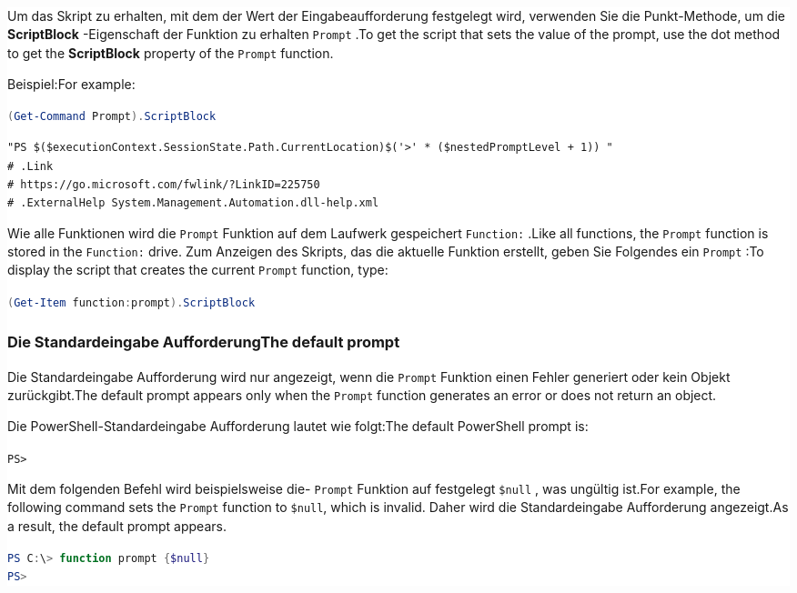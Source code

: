 <span data-ttu-id="88dfe-122">Um das Skript zu erhalten, mit dem der Wert der Eingabeaufforderung festgelegt wird, verwenden Sie die Punkt-Methode, um die **ScriptBlock** -Eigenschaft der Funktion zu erhalten `Prompt` .</span><span class="sxs-lookup"><span data-stu-id="88dfe-122">To get the script that sets the value of the prompt, use the dot method to get the **ScriptBlock** property of the `Prompt` function.</span></span>

<span data-ttu-id="88dfe-123">Beispiel:</span><span class="sxs-lookup"><span data-stu-id="88dfe-123">For example:</span></span>

```powershell
(Get-Command Prompt).ScriptBlock
```

```Output
"PS $($executionContext.SessionState.Path.CurrentLocation)$('>' * ($nestedPromptLevel + 1)) "
# .Link
# https://go.microsoft.com/fwlink/?LinkID=225750
# .ExternalHelp System.Management.Automation.dll-help.xml
```

<span data-ttu-id="88dfe-124">Wie alle Funktionen wird die `Prompt` Funktion auf dem Laufwerk gespeichert `Function:` .</span><span class="sxs-lookup"><span data-stu-id="88dfe-124">Like all functions, the `Prompt` function is stored in the `Function:` drive.</span></span>
<span data-ttu-id="88dfe-125">Zum Anzeigen des Skripts, das die aktuelle Funktion erstellt, geben Sie Folgendes ein `Prompt` :</span><span class="sxs-lookup"><span data-stu-id="88dfe-125">To display the script that creates the current `Prompt` function, type:</span></span>

```powershell
(Get-Item function:prompt).ScriptBlock
```

### <a name="the-default-prompt"></a><span data-ttu-id="88dfe-126">Die Standardeingabe Aufforderung</span><span class="sxs-lookup"><span data-stu-id="88dfe-126">The default prompt</span></span>

<span data-ttu-id="88dfe-127">Die Standardeingabe Aufforderung wird nur angezeigt, wenn die `Prompt` Funktion einen Fehler generiert oder kein Objekt zurückgibt.</span><span class="sxs-lookup"><span data-stu-id="88dfe-127">The default prompt appears only when the `Prompt` function generates an error or does not return an object.</span></span>

<span data-ttu-id="88dfe-128">Die PowerShell-Standardeingabe Aufforderung lautet wie folgt:</span><span class="sxs-lookup"><span data-stu-id="88dfe-128">The default PowerShell prompt is:</span></span>

```
PS>
```

<span data-ttu-id="88dfe-129">Mit dem folgenden Befehl wird beispielsweise die- `Prompt` Funktion auf festgelegt `$null` , was ungültig ist.</span><span class="sxs-lookup"><span data-stu-id="88dfe-129">For example, the following command sets the `Prompt` function to `$null`, which is invalid.</span></span> <span data-ttu-id="88dfe-130">Daher wird die Standardeingabe Aufforderung angezeigt.</span><span class="sxs-lookup"><span data-stu-id="88dfe-130">As a result, the default prompt appears.</span></span>

```powershell
PS C:\> function prompt {$null}
PS>
```
